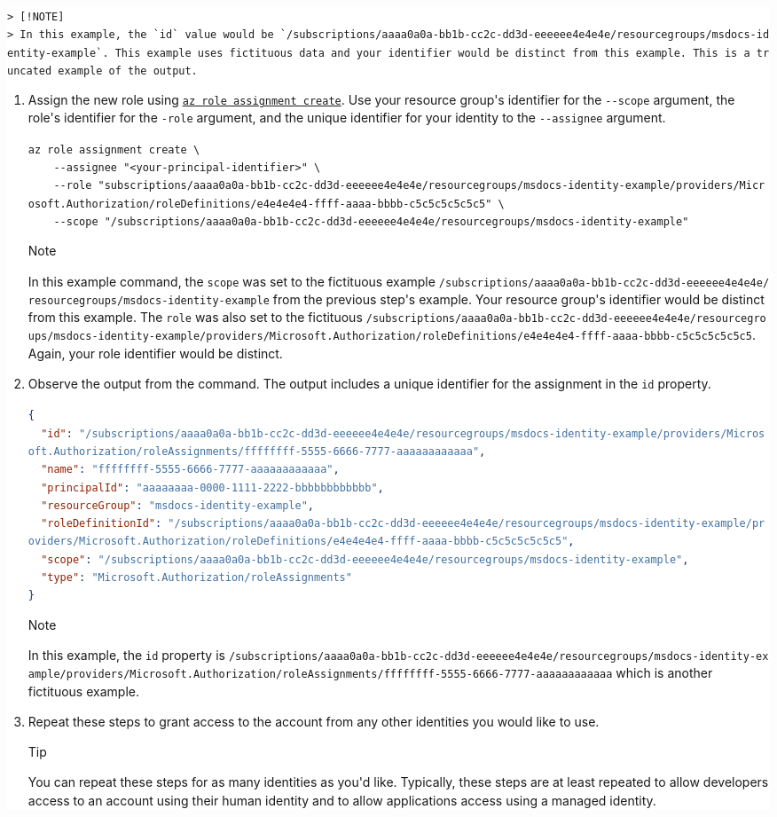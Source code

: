     > [!NOTE]
    > In this example, the `id` value would be `/subscriptions/aaaa0a0a-bb1b-cc2c-dd3d-eeeeee4e4e4e/resourcegroups/msdocs-identity-example`. This example uses fictituous data and your identifier would be distinct from this example. This is a truncated example of the output.

1. Assign the new role using [`az role assignment create`](/cli/azure/role/assignment#az-role-assignment-create). Use your resource group's identifier for the `--scope` argument, the role's identifier for the `-role` argument, and the unique identifier for your identity to the `--assignee` argument.

    ```azurecli-interactive
    az role assignment create \
        --assignee "<your-principal-identifier>" \
        --role "subscriptions/aaaa0a0a-bb1b-cc2c-dd3d-eeeeee4e4e4e/resourcegroups/msdocs-identity-example/providers/Microsoft.Authorization/roleDefinitions/e4e4e4e4-ffff-aaaa-bbbb-c5c5c5c5c5c5" \
        --scope "/subscriptions/aaaa0a0a-bb1b-cc2c-dd3d-eeeeee4e4e4e/resourcegroups/msdocs-identity-example"
    ```

    > [!NOTE]
    > In this example command, the `scope` was set to the fictituous example `/subscriptions/aaaa0a0a-bb1b-cc2c-dd3d-eeeeee4e4e4e/resourcegroups/msdocs-identity-example` from the previous step's example. Your resource group's identifier would be distinct from this example. The `role` was also set to the fictituous `/subscriptions/aaaa0a0a-bb1b-cc2c-dd3d-eeeeee4e4e4e/resourcegroups/msdocs-identity-example/providers/Microsoft.Authorization/roleDefinitions/e4e4e4e4-ffff-aaaa-bbbb-c5c5c5c5c5c5`. Again, your role identifier would be distinct.

1. Observe the output from the command. The output includes a unique identifier for the assignment in the `id` property.

    ```json
    {
      "id": "/subscriptions/aaaa0a0a-bb1b-cc2c-dd3d-eeeeee4e4e4e/resourcegroups/msdocs-identity-example/providers/Microsoft.Authorization/roleAssignments/ffffffff-5555-6666-7777-aaaaaaaaaaaa",
      "name": "ffffffff-5555-6666-7777-aaaaaaaaaaaa",
      "principalId": "aaaaaaaa-0000-1111-2222-bbbbbbbbbbbb",
      "resourceGroup": "msdocs-identity-example",
      "roleDefinitionId": "/subscriptions/aaaa0a0a-bb1b-cc2c-dd3d-eeeeee4e4e4e/resourcegroups/msdocs-identity-example/providers/Microsoft.Authorization/roleDefinitions/e4e4e4e4-ffff-aaaa-bbbb-c5c5c5c5c5c5",
      "scope": "/subscriptions/aaaa0a0a-bb1b-cc2c-dd3d-eeeeee4e4e4e/resourcegroups/msdocs-identity-example",
      "type": "Microsoft.Authorization/roleAssignments"
    }
    ```

    > [!NOTE]
    > In this example, the `id` property is `/subscriptions/aaaa0a0a-bb1b-cc2c-dd3d-eeeeee4e4e4e/resourcegroups/msdocs-identity-example/providers/Microsoft.Authorization/roleAssignments/ffffffff-5555-6666-7777-aaaaaaaaaaaa` which is another fictituous example.

1. Repeat these steps to grant access to the account from any other identities you would like to use.

    > [!TIP]
    > You can repeat these steps for as many identities as you'd like. Typically, these steps are at least repeated to allow developers access to an account using their human identity and to allow applications access using a managed identity.
